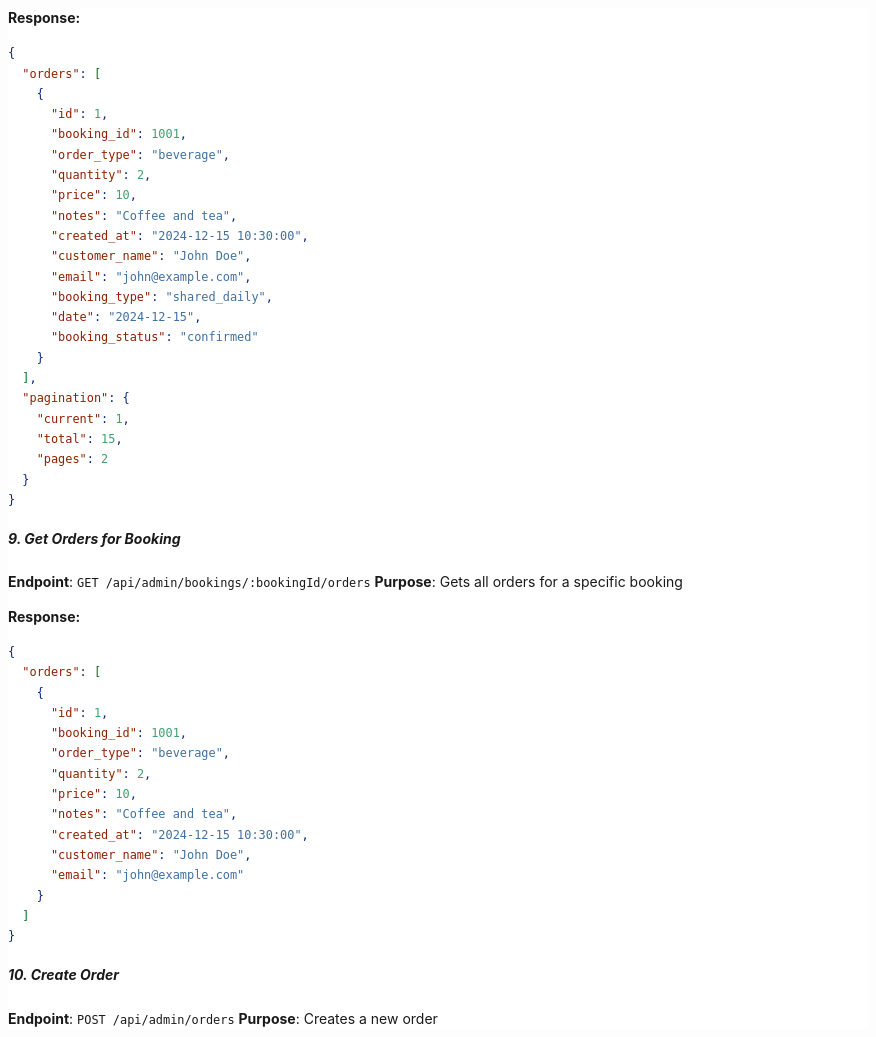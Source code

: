 **Response:**
```json
{
  "orders": [
    {
      "id": 1,
      "booking_id": 1001,
      "order_type": "beverage",
      "quantity": 2,
      "price": 10,
      "notes": "Coffee and tea",
      "created_at": "2024-12-15 10:30:00",
      "customer_name": "John Doe",
      "email": "john@example.com",
      "booking_type": "shared_daily",
      "date": "2024-12-15",
      "booking_status": "confirmed"
    }
  ],
  "pagination": {
    "current": 1,
    "total": 15,
    "pages": 2
  }
}
```

##### 9. Get Orders for Booking
**Endpoint**: `GET /api/admin/bookings/:bookingId/orders`
**Purpose**: Gets all orders for a specific booking

**Response:**
```json
{
  "orders": [
    {
      "id": 1,
      "booking_id": 1001,
      "order_type": "beverage",
      "quantity": 2,
      "price": 10,
      "notes": "Coffee and tea",
      "created_at": "2024-12-15 10:30:00",
      "customer_name": "John Doe",
      "email": "john@example.com"
    }
  ]
}
```

##### 10. Create Order
**Endpoint**: `POST /api/admin/orders`
**Purpose**: Creates a new order
